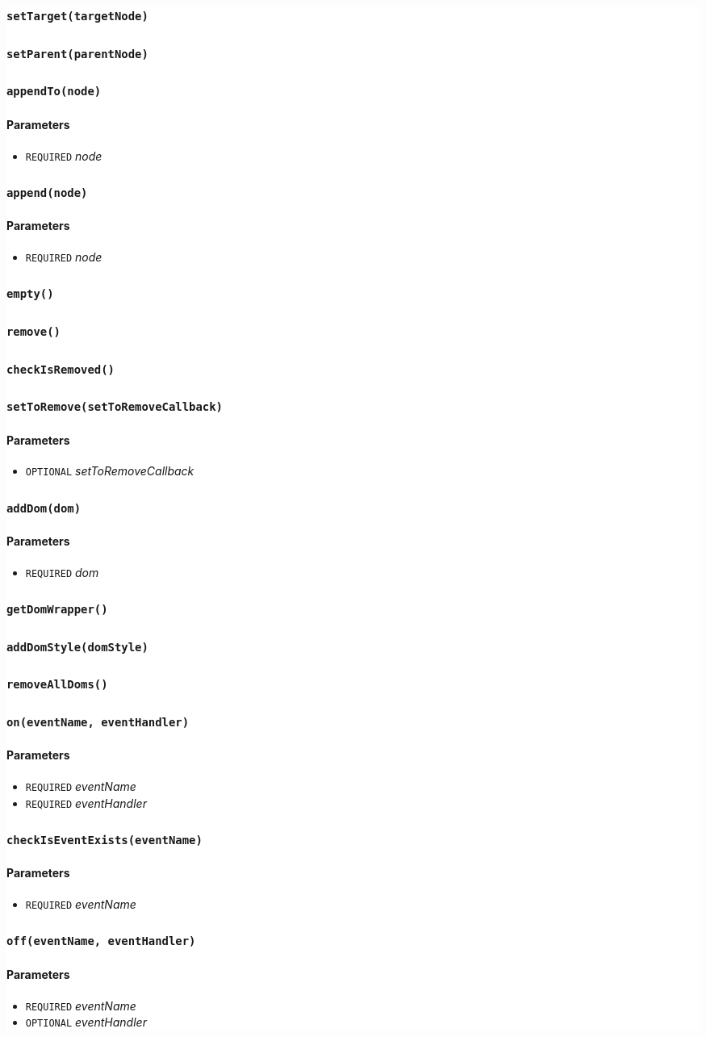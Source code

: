 ### `setTarget(targetNode)`

### `setParent(parentNode)`

### `appendTo(node)`
#### Parameters
* `REQUIRED` *node*

### `append(node)`
#### Parameters
* `REQUIRED` *node*

### `empty()`

### `remove()`

### `checkIsRemoved()`

### `setToRemove(setToRemoveCallback)`
#### Parameters
* `OPTIONAL` *setToRemoveCallback*

### `addDom(dom)`
#### Parameters
* `REQUIRED` *dom*

### `getDomWrapper()`

### `addDomStyle(domStyle)`

### `removeAllDoms()`

### `on(eventName, eventHandler)`
#### Parameters
* `REQUIRED` *eventName*
* `REQUIRED` *eventHandler*

### `checkIsEventExists(eventName)`
#### Parameters
* `REQUIRED` *eventName*

### `off(eventName, eventHandler)`
#### Parameters
* `REQUIRED` *eventName*
* `OPTIONAL` *eventHandler*
